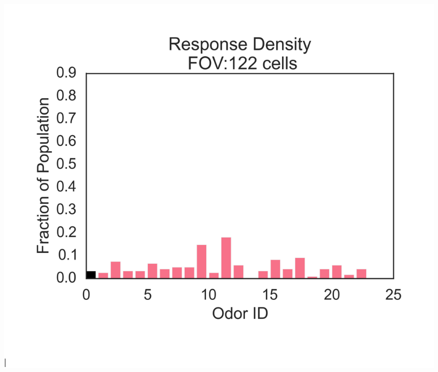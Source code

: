 <img src="https://raw.githubusercontent.com/stanlp86/myPiriform/master/notebooks/qc/sp062817a/response_density_slice_3.png" />|